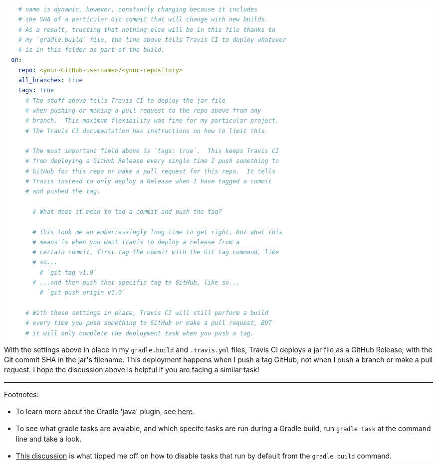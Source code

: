 ```yml
    # name is dynamic, however, constantly changing because it includes
    # the SHA of a particular Git commit that will change with new builds.
    # As a result, trusting that nothing else will be in this file thanks to
    # my `gradle.build` file, the line above tells Travis CI to deploy whatever
    # is in this folder as part of the build.
  on:
    repo: <your-GitHub-username>/<your-repository>
    all_branches: true
    tags: true
      # The stuff above tells Travis CI to deploy the jar file
      # when pushing or making a pull request to the repo above from any
      # branch.  This maximum flexibility was fine for my particular project.  
      # The Travis CI documentation has instructions on how to limit this.

      # The most important field above is `tags: true`.  This keeps Travis CI
      # from deploying a GitHub Release every single time I push something to
      # GitHub for this repo or make a pull request for this repo.  It tells
      # Travis instead to only deploy a Release when I have tagged a commit
      # and pushed the tag.

        # What does it mean to tag a commit and push the tag?

        # This took me an embarrassingly long time to get right, but what this
        # means is when you want Travis to deploy a release from a
        # certain commit, first tag the commit with the Git tag command, like
        # so...
          # `git tag v1.0`
        # ...and then push that specific tag to GitHub, like so...
          # `git push origin v1.0`

      # With these settings in place, Travis CI will still perform a build
      # every time you push something to GitHub or make a pull request, BUT
      # it will only complete the deployment task when you push a tag.

```

With the settings above in place in my `gradle.build` and `.travis.yml` files, Travis CI deploys a jar file as a GitHub Release, with the Git commit SHA in the jar's filename.  This deployment happens when I push a tag GitHub, not when I push a branch or make a pull request. I hope the discussion above is helpful if you are facing a similar task!

--------------------------------------------------------------------------
<p />

Footnotes:

- To learn more about the Gradle 'java' plugin, see [here](https://docs.gradle.org/current/userguide/java_plugin.html).

- To see what gradle tasks are avaiable, and which specifc tasks are run during a Gradle build, run `gradle task` at the command line and take a look.

- [This discussion](https://stackoverflow.com/questions/47192746/how-can-i-disable-a-task-in-build-gradle) is what tipped me off on how to disable tasks that run by default from the `gradle build` command.
